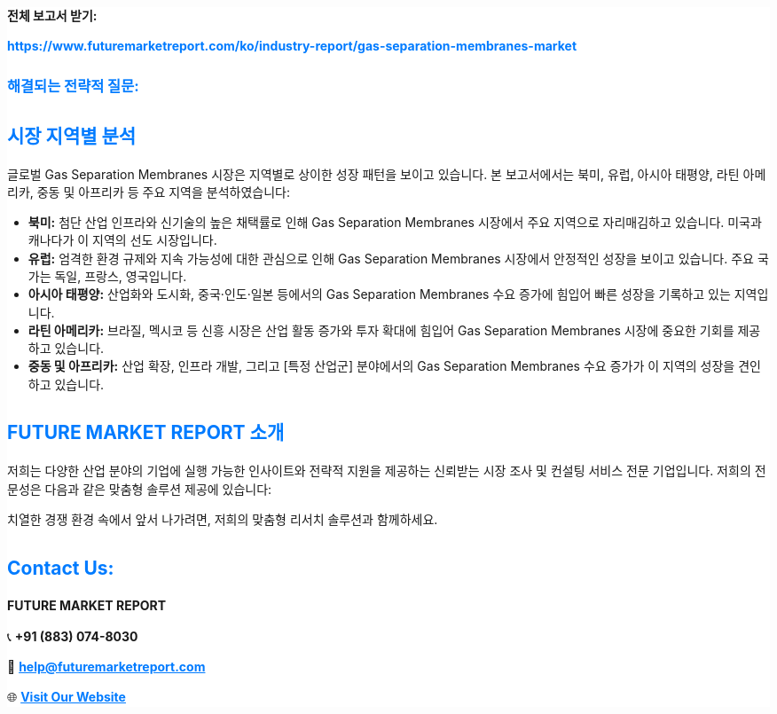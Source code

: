 <section>
<p><strong>전체 보고서 받기:</strong></p><a href="https://www.futuremarketreport.com/ko/industry-report/gas-separation-membranes-market" style="color: #007BFF; text-decoration: none;"><strong>https://www.futuremarketreport.com/ko/industry-report/gas-separation-membranes-market</strong></a>
<h3 style="color: #007BFF;">해결되는 전략적 질문:</h3>
</section>

<section id="regional-analysis">
<h2 style="color: #007BFF;">시장 지역별 분석</h2>
<p>글로벌 Gas Separation Membranes 시장은 지역별로 상이한 성장 패턴을 보이고 있습니다. 본 보고서에서는 북미, 유럽, 아시아 태평양, 라틴 아메리카, 중동 및 아프리카 등 주요 지역을 분석하였습니다:</p>
<ul>
<li><strong>북미:</strong> 첨단 산업 인프라와 신기술의 높은 채택률로 인해 Gas Separation Membranes 시장에서 주요 지역으로 자리매김하고 있습니다. 미국과 캐나다가 이 지역의 선도 시장입니다.</li>
<li><strong>유럽:</strong> 엄격한 환경 규제와 지속 가능성에 대한 관심으로 인해 Gas Separation Membranes 시장에서 안정적인 성장을 보이고 있습니다. 주요 국가는 독일, 프랑스, 영국입니다.</li>
<li><strong>아시아 태평양:</strong> 산업화와 도시화, 중국·인도·일본 등에서의 Gas Separation Membranes 수요 증가에 힘입어 빠른 성장을 기록하고 있는 지역입니다.</li>
<li><strong>라틴 아메리카:</strong> 브라질, 멕시코 등 신흥 시장은 산업 활동 증가와 투자 확대에 힘입어 Gas Separation Membranes 시장에 중요한 기회를 제공하고 있습니다.</li>
<li><strong>중동 및 아프리카:</strong> 산업 확장, 인프라 개발, 그리고 [특정 산업군] 분야에서의 Gas Separation Membranes 수요 증가가 이 지역의 성장을 견인하고 있습니다.</li>
</ul>
</section>

<footer>
<h2 style="color: #007BFF;">FUTURE MARKET REPORT 소개</h2>
<p>저희는 다양한 산업 분야의 기업에 실행 가능한 인사이트와 전략적 지원을 제공하는 신뢰받는 시장 조사 및 컨설팅 서비스 전문 기업입니다. 저희의 전문성은 다음과 같은 맞춤형 솔루션 제공에 있습니다:</p>

<p>치열한 경쟁 환경 속에서 앞서 나가려면, 저희의 맞춤형 리서치 솔루션과 함께하세요.</p>

<h2 style="color: #007BFF;">Contact Us:</h2>
<p><strong>FUTURE MARKET REPORT</strong></p>
<p>📞 <strong>+91 (883) 074-8030</strong></p>
<p>📧 <strong><a href="mailto:help@futuremarketreport.com" style="color: #007BFF;">help@futuremarketreport.com</a></strong></p>
<p>🌐 <strong><a href="https://www.futuremarketreport.com/" style="color: #007BFF;">Visit Our Website</a></strong></p>
</footer>